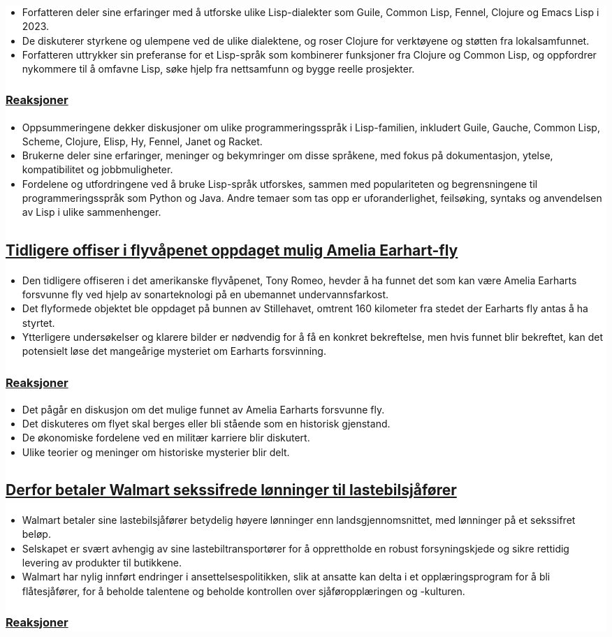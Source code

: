 - Forfatteren deler sine erfaringer med å utforske ulike Lisp-dialekter som Guile, Common Lisp, Fennel, Clojure og Emacs Lisp i 2023.
- De diskuterer styrkene og ulempene ved de ulike dialektene, og roser Clojure for verktøyene og støtten fra lokalsamfunnet.
- Forfatteren uttrykker sin preferanse for et Lisp-språk som kombinerer funksjoner fra Clojure og Common Lisp, og oppfordrer nykommere til å omfavne Lisp, søke hjelp fra nettsamfunn og bygge reelle prosjekter.

### [Reaksjoner](https://news.ycombinator.com/item?id=39182721)

- Oppsummeringene dekker diskusjoner om ulike programmeringsspråk i Lisp-familien, inkludert Guile, Gauche, Common Lisp, Scheme, Clojure, Elisp, Hy, Fennel, Janet og Racket.
- Brukerne deler sine erfaringer, meninger og bekymringer om disse språkene, med fokus på dokumentasjon, ytelse, kompatibilitet og jobbmuligheter.
- Fordelene og utfordringene ved å bruke Lisp-språk utforskes, sammen med populariteten og begrensningene til programmeringsspråk som Python og Java. Andre temaer som tas opp er uforanderlighet, feilsøking, syntaks og anvendelsen av Lisp i ulike sammenhenger.

## [Tidligere offiser i flyvåpenet oppdaget mulig Amelia Earhart-fly](https://www.businessinsider.com/sonar-image-pilot-amelia-earhart-plane-found-pacific-ocean-2024)

- Den tidligere offiseren i det amerikanske flyvåpenet, Tony Romeo, hevder å ha funnet det som kan være Amelia Earharts forsvunne fly ved hjelp av sonarteknologi på en ubemannet undervannsfarkost.
- Det flyformede objektet ble oppdaget på bunnen av Stillehavet, omtrent 160 kilometer fra stedet der Earharts fly antas å ha styrtet.
- Ytterligere undersøkelser og klarere bilder er nødvendig for å få en konkret bekreftelse, men hvis funnet blir bekreftet, kan det potensielt løse det mangeårige mysteriet om Earharts forsvinning.

### [Reaksjoner](https://news.ycombinator.com/item?id=39179031)

- Det pågår en diskusjon om det mulige funnet av Amelia Earharts forsvunne fly.
- Det diskuteres om flyet skal berges eller bli stående som en historisk gjenstand.
- De økonomiske fordelene ved en militær karriere blir diskutert.
- Ulike teorier og meninger om historiske mysterier blir delt.

## [Derfor betaler Walmart sekssifrede lønninger til lastebilsjåfører](https://www.freightwaves.com/news/how-walmart-uses-trucking-to-dominate-american-retail)

- Walmart betaler sine lastebilsjåfører betydelig høyere lønninger enn landsgjennomsnittet, med lønninger på et sekssifret beløp.
- Selskapet er svært avhengig av sine lastebiltransportører for å opprettholde en robust forsyningskjede og sikre rettidig levering av produkter til butikkene.
- Walmart har nylig innført endringer i ansettelsespolitikken, slik at ansatte kan delta i et opplæringsprogram for å bli flåtesjåfører, for å beholde talentene og beholde kontrollen over sjåføropplæringen og -kulturen.

### [Reaksjoner](https://news.ycombinator.com/item?id=39176877)
